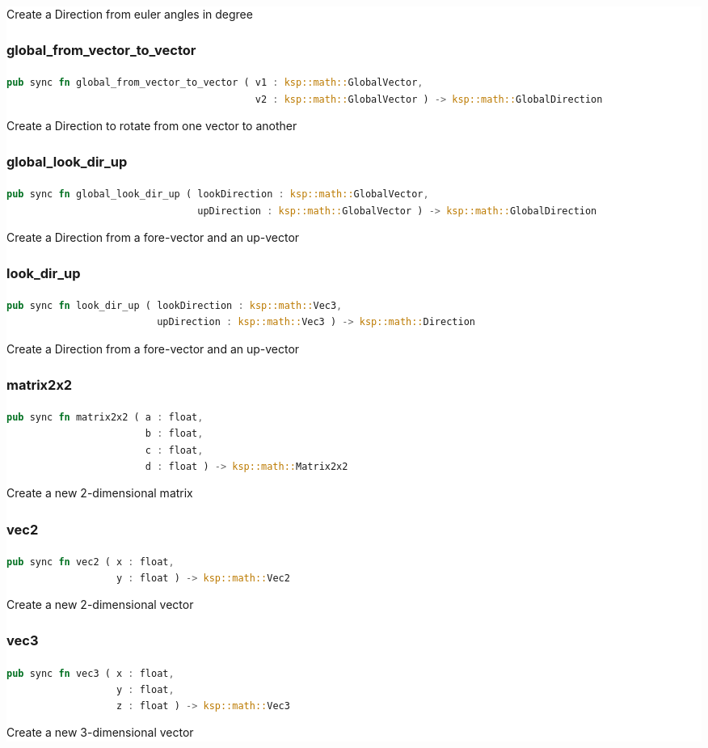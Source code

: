 Create a Direction from euler angles in degree

### global_from_vector_to_vector

```rust
pub sync fn global_from_vector_to_vector ( v1 : ksp::math::GlobalVector,
                                           v2 : ksp::math::GlobalVector ) -> ksp::math::GlobalDirection
```

Create a Direction to rotate from one vector to another

### global_look_dir_up

```rust
pub sync fn global_look_dir_up ( lookDirection : ksp::math::GlobalVector,
                                 upDirection : ksp::math::GlobalVector ) -> ksp::math::GlobalDirection
```

Create a Direction from a fore-vector and an up-vector

### look_dir_up

```rust
pub sync fn look_dir_up ( lookDirection : ksp::math::Vec3,
                          upDirection : ksp::math::Vec3 ) -> ksp::math::Direction
```

Create a Direction from a fore-vector and an up-vector

### matrix2x2

```rust
pub sync fn matrix2x2 ( a : float,
                        b : float,
                        c : float,
                        d : float ) -> ksp::math::Matrix2x2
```

Create a new 2-dimensional matrix

### vec2

```rust
pub sync fn vec2 ( x : float,
                   y : float ) -> ksp::math::Vec2
```

Create a new 2-dimensional vector

### vec3

```rust
pub sync fn vec3 ( x : float,
                   y : float,
                   z : float ) -> ksp::math::Vec3
```

Create a new 3-dimensional vector
